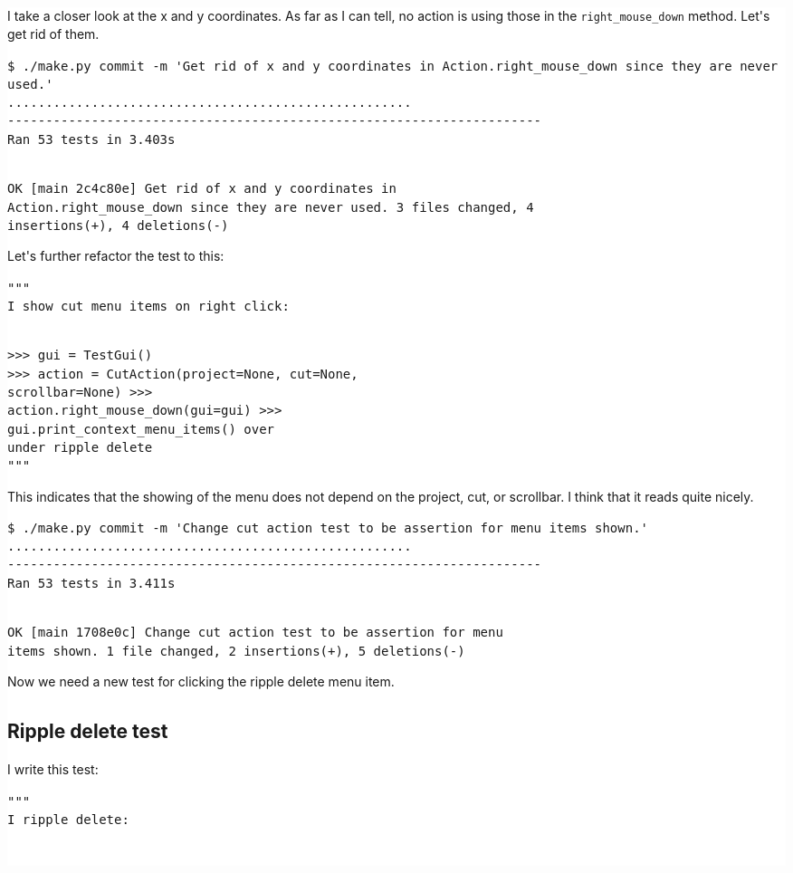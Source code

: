 I take a closer look at the x and y coordinates. As far as I can tell, no
action is using those in the `right_mouse_down` method. Let's get rid of them.

<div class="rliterate-code"><div class="rliterate-code-body"><div class="highlight"><pre><span></span>$ ./make.py commit -m &#39;Get rid of x and y coordinates in Action.right_mouse_down since they are never used.&#39;
.....................................................
----------------------------------------------------------------------
Ran 53 tests in 3.403s

OK
[main 2c4c80e] Get rid of x and y coordinates in Action.right_mouse_down since they are never used.
 3 files changed, 4 insertions(+), 4 deletions(-)
</pre></div>
</div></div>
Let's further refactor the test to this:

<div class="rliterate-code"><div class="rliterate-code-body"><div class="highlight"><pre><span></span><span class="sd">&quot;&quot;&quot;</span>
<span class="sd">I show cut menu items on right click:</span>

<span class="sd">&gt;&gt;&gt; gui = TestGui()</span>
<span class="sd">&gt;&gt;&gt; action = CutAction(project=None, cut=None, scrollbar=None)</span>
<span class="sd">&gt;&gt;&gt; action.right_mouse_down(gui=gui)</span>
<span class="sd">&gt;&gt;&gt; gui.print_context_menu_items()</span>
<span class="sd">over</span>
<span class="sd">under</span>
<span class="sd">ripple delete</span>
<span class="sd">&quot;&quot;&quot;</span>
</pre></div>
</div></div>
This indicates that the showing of the menu does not depend on the project,
cut, or scrollbar. I think that it reads quite nicely.

<div class="rliterate-code"><div class="rliterate-code-body"><div class="highlight"><pre><span></span>$ ./make.py commit -m &#39;Change cut action test to be assertion for menu items shown.&#39;
.....................................................
----------------------------------------------------------------------
Ran 53 tests in 3.411s

OK
[main 1708e0c] Change cut action test to be assertion for menu items shown.
 1 file changed, 2 insertions(+), 5 deletions(-)
</pre></div>
</div></div>
Now we need a new test for clicking the ripple delete menu item.

## Ripple delete test

I write this test:

<div class="rliterate-code"><div class="rliterate-code-body"><div class="highlight"><pre><span></span><span class="sd">&quot;&quot;&quot;</span>
<span class="sd">I ripple delete:</span>
